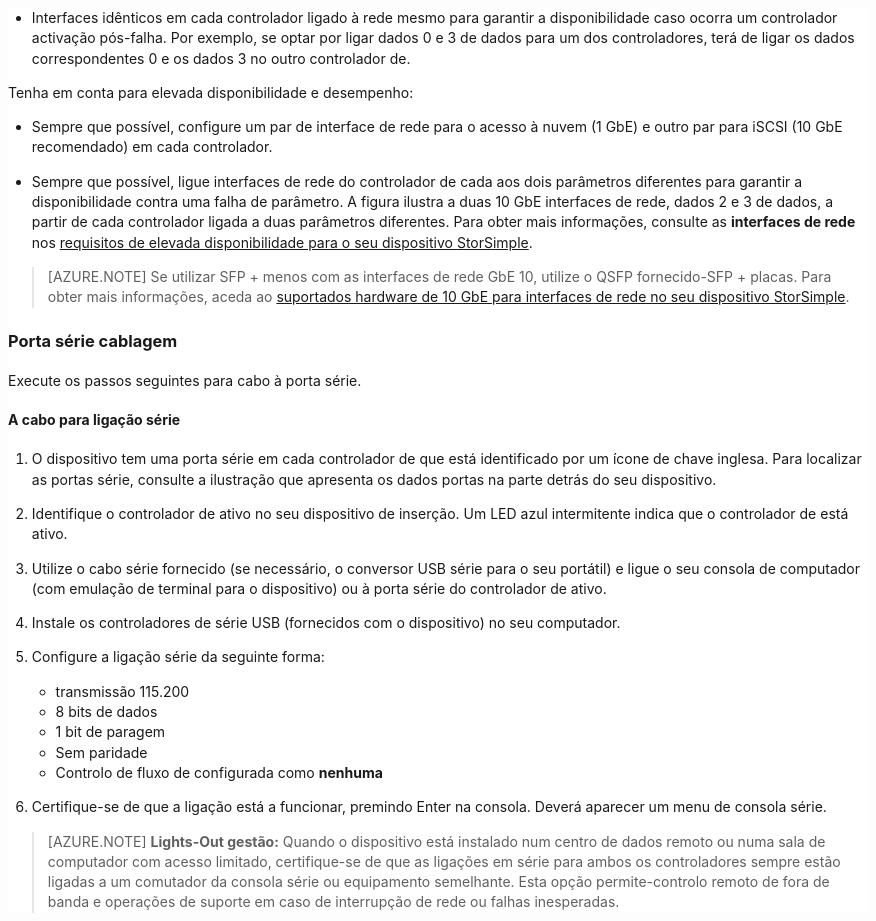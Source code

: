 - Interfaces idênticos em cada controlador ligado à rede mesmo para garantir a disponibilidade caso ocorra um controlador activação pós-falha. Por exemplo, se optar por ligar dados 0 e 3 de dados para um dos controladores, terá de ligar os dados correspondentes 0 e os dados 3 no outro controlador de.

Tenha em conta para elevada disponibilidade e desempenho:


- Sempre que possível, configure um par de interface de rede para o acesso à nuvem (1 GbE) e outro par para iSCSI (10 GbE recomendado) em cada controlador.

- Sempre que possível, ligue interfaces de rede do controlador de cada aos dois parâmetros diferentes para garantir a disponibilidade contra uma falha de parâmetro. A figura ilustra a duas 10 GbE interfaces de rede, dados 2 e 3 de dados, a partir de cada controlador ligada a duas parâmetros diferentes. Para obter mais informações, consulte as **interfaces de rede** nos [requisitos de elevada disponibilidade para o seu dispositivo StorSimple](storsimple-system-requirements.md#high-availability-requirements-for-storsimple).

>[AZURE.NOTE] Se utilizar SFP + menos com as interfaces de rede GbE 10, utilize o QSFP fornecido-SFP + placas. Para obter mais informações, aceda ao [suportados hardware de 10 GbE para interfaces de rede no seu dispositivo StorSimple](storsimple-supported-hardware-for-10-gbe-network-interfaces.md).

### <a name="serial-port-cabling"></a>Porta série cablagem

Execute os passos seguintes para cabo à porta série.

#### <a name="to-cable-for-serial-connection"></a>A cabo para ligação série

1. O dispositivo tem uma porta série em cada controlador de que está identificado por um ícone de chave inglesa. Para localizar as portas série, consulte a ilustração que apresenta os dados portas na parte detrás do seu dispositivo.

2. Identifique o controlador de ativo no seu dispositivo de inserção. Um LED azul intermitente indica que o controlador de está ativo.

3. Utilize o cabo série fornecido (se necessário, o conversor USB série para o seu portátil) e ligue o seu consola de computador (com emulação de terminal para o dispositivo) ou à porta série do controlador de ativo.

4. Instale os controladores de série USB (fornecidos com o dispositivo) no seu computador.

5. Configure a ligação série da seguinte forma:
   - transmissão 115.200
   - 8 bits de dados
   - 1 bit de paragem
   - Sem paridade
   - Controlo de fluxo de configurada como **nenhuma**

6. Certifique-se de que a ligação está a funcionar, premindo Enter na consola. Deverá aparecer um menu de consola série.

> [AZURE.NOTE] **Lights-Out gestão:** Quando o dispositivo está instalado num centro de dados remoto ou numa sala de computador com acesso limitado, certifique-se de que as ligações em série para ambos os controladores sempre estão ligadas a um comutador da consola série ou equipamento semelhante. Esta opção permite-controlo remoto de fora de banda e operações de suporte em caso de interrupção de rede ou falhas inesperadas.
